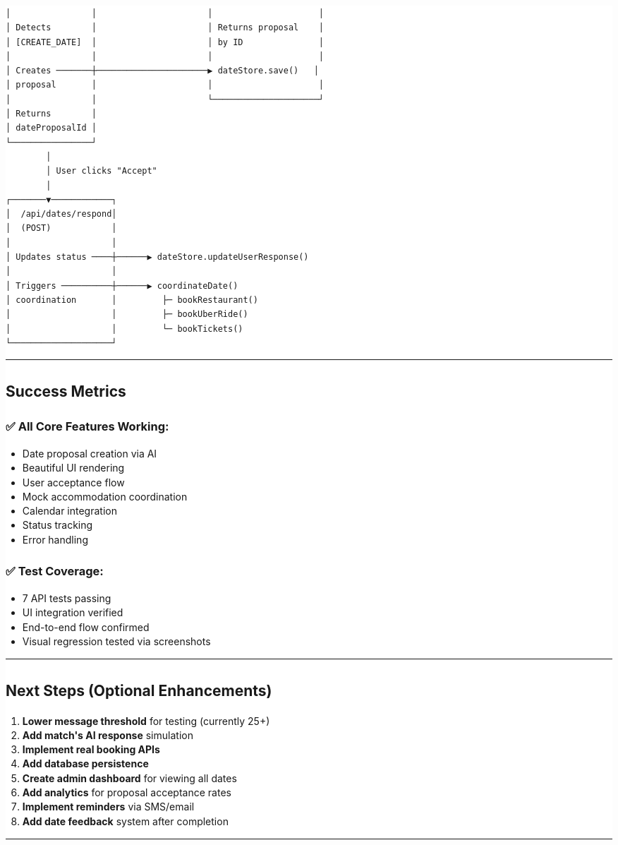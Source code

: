 ```
│                │                      │                     │
│ Detects        │                      │ Returns proposal    │
│ [CREATE_DATE]  │                      │ by ID               │
│                │                      │                     │
│ Creates ───────┼──────────────────────▶ dateStore.save()   │
│ proposal       │                      │                     │
│                │                      └─────────────────────┘
│ Returns        │
│ dateProposalId │
└────────────────┘
        │
        │ User clicks "Accept"
        │
┌───────▼────────────┐
│  /api/dates/respond│
│  (POST)            │
│                    │
│ Updates status ────┼──────▶ dateStore.updateUserResponse()
│                    │
│ Triggers ──────────┼──────▶ coordinateDate()
│ coordination       │         ├─ bookRestaurant()
│                    │         ├─ bookUberRide()
│                    │         └─ bookTickets()
└────────────────────┘
```

---

## Success Metrics

### ✅ All Core Features Working:
- Date proposal creation via AI
- Beautiful UI rendering
- User acceptance flow
- Mock accommodation coordination
- Calendar integration
- Status tracking
- Error handling

### ✅ Test Coverage:
- 7 API tests passing
- UI integration verified
- End-to-end flow confirmed
- Visual regression tested via screenshots

---

## Next Steps (Optional Enhancements)

1. **Lower message threshold** for testing (currently 25+)
2. **Add match's AI response** simulation
3. **Implement real booking APIs**
4. **Add database persistence**
5. **Create admin dashboard** for viewing all dates
6. **Add analytics** for proposal acceptance rates
7. **Implement reminders** via SMS/email
8. **Add date feedback** system after completion

---